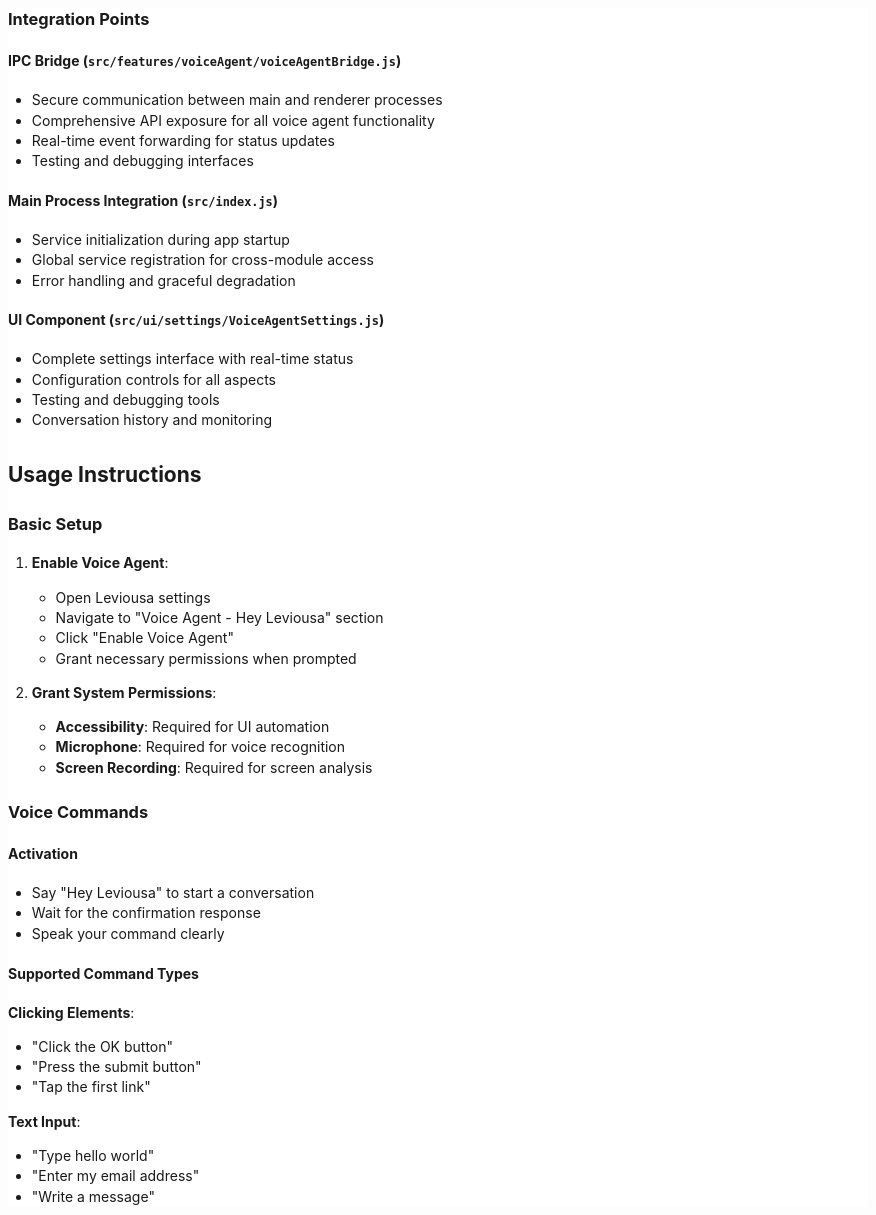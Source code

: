 ### Integration Points

#### IPC Bridge (`src/features/voiceAgent/voiceAgentBridge.js`)
- Secure communication between main and renderer processes
- Comprehensive API exposure for all voice agent functionality
- Real-time event forwarding for status updates
- Testing and debugging interfaces

#### Main Process Integration (`src/index.js`)
- Service initialization during app startup
- Global service registration for cross-module access
- Error handling and graceful degradation

#### UI Component (`src/ui/settings/VoiceAgentSettings.js`)
- Complete settings interface with real-time status
- Configuration controls for all aspects
- Testing and debugging tools
- Conversation history and monitoring

## Usage Instructions

### Basic Setup

1. **Enable Voice Agent**:
   - Open Leviousa settings
   - Navigate to "Voice Agent - Hey Leviousa" section
   - Click "Enable Voice Agent"
   - Grant necessary permissions when prompted

2. **Grant System Permissions**:
   - **Accessibility**: Required for UI automation
   - **Microphone**: Required for voice recognition
   - **Screen Recording**: Required for screen analysis

### Voice Commands

#### Activation
- Say "Hey Leviousa" to start a conversation
- Wait for the confirmation response
- Speak your command clearly

#### Supported Command Types

**Clicking Elements**:
- "Click the OK button"
- "Press the submit button"
- "Tap the first link"

**Text Input**:
- "Type hello world"
- "Enter my email address"
- "Write a message"
